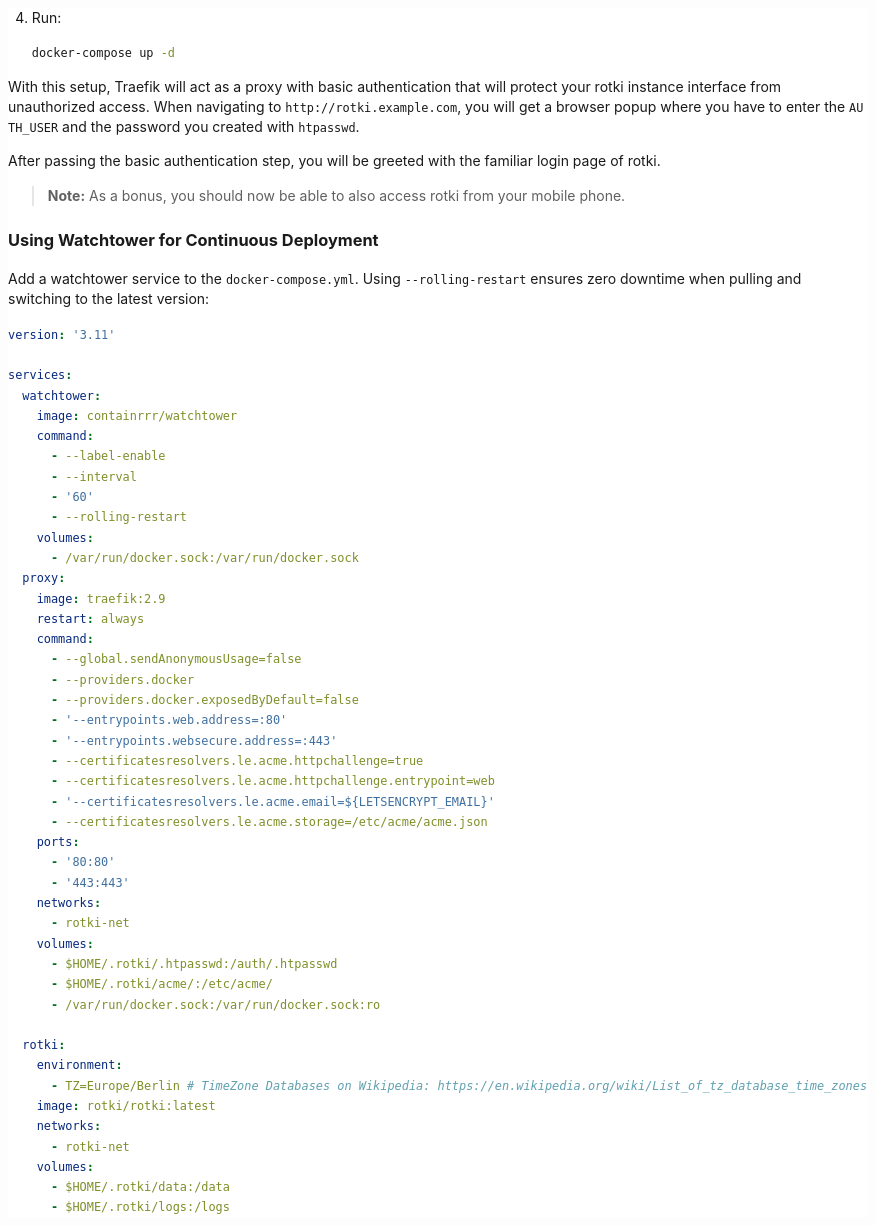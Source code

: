 4. Run:
   ```sh
   docker-compose up -d
   ```

With this setup, Traefik will act as a proxy with basic authentication that will protect your rotki instance interface from unauthorized access. When navigating to `http://rotki.example.com`, you will get a browser popup where you have to enter the `AUTH_USER` and the password you created with `htpasswd`.

After passing the basic authentication step, you will be greeted with the familiar login page of rotki.

> **Note:** As a bonus, you should now be able to also access rotki from your mobile phone.

### Using Watchtower for Continuous Deployment

Add a watchtower service to the `docker-compose.yml`. Using `--rolling-restart` ensures zero downtime when pulling and switching to the latest version:

```yaml
version: '3.11'

services:
  watchtower:
    image: containrrr/watchtower
    command:
      - --label-enable
      - --interval
      - '60'
      - --rolling-restart
    volumes:
      - /var/run/docker.sock:/var/run/docker.sock
  proxy:
    image: traefik:2.9
    restart: always
    command:
      - --global.sendAnonymousUsage=false
      - --providers.docker
      - --providers.docker.exposedByDefault=false
      - '--entrypoints.web.address=:80'
      - '--entrypoints.websecure.address=:443'
      - --certificatesresolvers.le.acme.httpchallenge=true
      - --certificatesresolvers.le.acme.httpchallenge.entrypoint=web
      - '--certificatesresolvers.le.acme.email=${LETSENCRYPT_EMAIL}'
      - --certificatesresolvers.le.acme.storage=/etc/acme/acme.json
    ports:
      - '80:80'
      - '443:443'
    networks:
      - rotki-net
    volumes:
      - $HOME/.rotki/.htpasswd:/auth/.htpasswd
      - $HOME/.rotki/acme/:/etc/acme/
      - /var/run/docker.sock:/var/run/docker.sock:ro

  rotki:
    environment:
      - TZ=Europe/Berlin # TimeZone Databases on Wikipedia: https://en.wikipedia.org/wiki/List_of_tz_database_time_zones
    image: rotki/rotki:latest
    networks:
      - rotki-net
    volumes:
      - $HOME/.rotki/data:/data
      - $HOME/.rotki/logs:/logs
```
